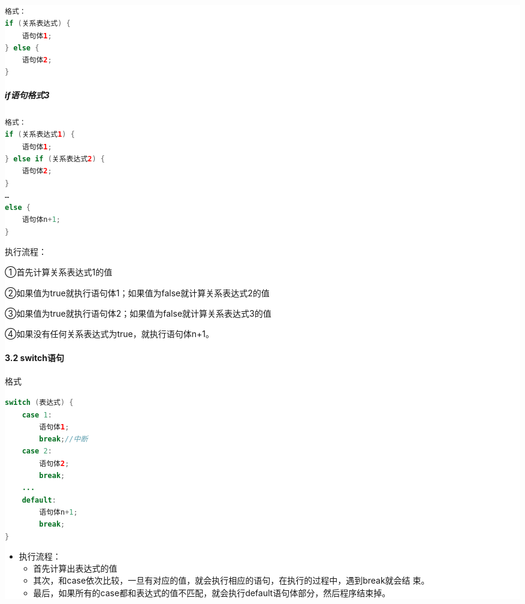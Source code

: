 ```java
格式：
if (关系表达式) {
    语句体1;	
} else {
    语句体2;	
}
```

##### if语句格式3

```java
格式：
if (关系表达式1) {
    语句体1;	
} else if (关系表达式2) {
    语句体2;	
} 
…
else {
    语句体n+1;
}
```

执行流程：

①首先计算关系表达式1的值

②如果值为true就执行语句体1；如果值为false就计算关系表达式2的值

③如果值为true就执行语句体2；如果值为false就计算关系表达式3的值

④如果没有任何关系表达式为true，就执行语句体n+1。

#### 3.2 switch语句

格式

```java
switch (表达式) {
	case 1:
		语句体1;
		break;//中断
	case 2:
		语句体2;
		break;
	...
	default:
		语句体n+1;
		break;
}
```

- 执行流程：
  - 首先计算出表达式的值 
  - 其次，和case依次比较，一旦有对应的值，就会执行相应的语句，在执行的过程中，遇到break就会结 束。 
  - 最后，如果所有的case都和表达式的值不匹配，就会执行default语句体部分，然后程序结束掉。 
